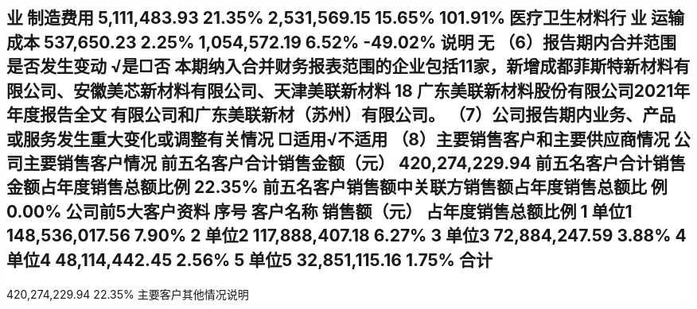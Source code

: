 业
制造费用
5,111,483.93
21.35%
2,531,569.15
15.65%
101.91%
医疗卫生材料行
业
运输成本
537,650.23
2.25%
1,054,572.19
6.52%
-49.02%
说明
无
（6）报告期内合并范围是否发生变动
√是□否
本期纳入合并财务报表范围的企业包括11家，新增成都菲斯特新材料有限公司、安徽美芯新材料有限公司、天津美联新材料
18
广东美联新材料股份有限公司2021年年度报告全文
有限公司和广东美联新材（苏州）有限公司。
（7）公司报告期内业务、产品或服务发生重大变化或调整有关情况
□适用√不适用
（8）主要销售客户和主要供应商情况
公司主要销售客户情况
前五名客户合计销售金额（元）
420,274,229.94
前五名客户合计销售金额占年度销售总额比例
22.35%
前五名客户销售额中关联方销售额占年度销售总额比
例
0.00%
公司前5大客户资料
序号
客户名称
销售额（元）
占年度销售总额比例
1
单位1
148,536,017.56
7.90%
2
单位2
117,888,407.18
6.27%
3
单位3
72,884,247.59
3.88%
4
单位4
48,114,442.45
2.56%
5
单位5
32,851,115.16
1.75%
合计
--
420,274,229.94
22.35%
主要客户其他情况说明